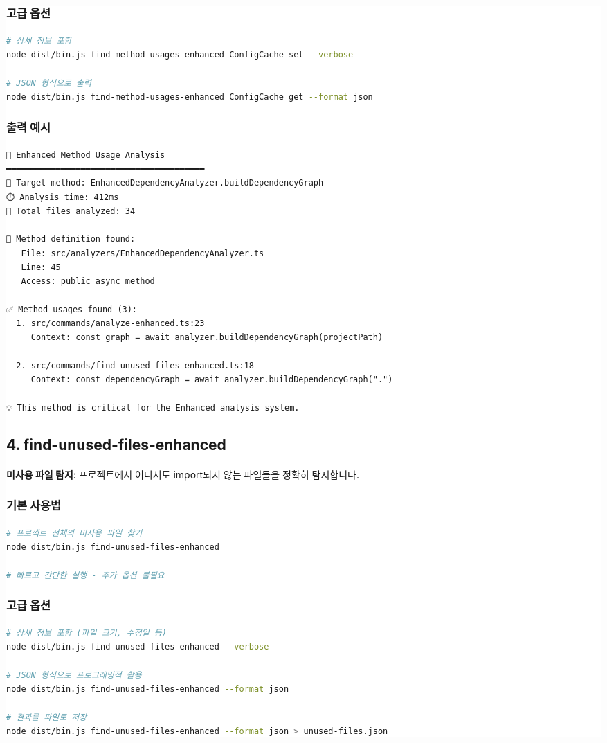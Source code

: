 ### 고급 옵션

```bash
# 상세 정보 포함
node dist/bin.js find-method-usages-enhanced ConfigCache set --verbose

# JSON 형식으로 출력
node dist/bin.js find-method-usages-enhanced ConfigCache get --format json
```

### 출력 예시

```
🔧 Enhanced Method Usage Analysis
━━━━━━━━━━━━━━━━━━━━━━━━━━━━━━━━━━━━━━━━
🎯 Target method: EnhancedDependencyAnalyzer.buildDependencyGraph
⏱️ Analysis time: 412ms
📁 Total files analyzed: 34

📍 Method definition found:
   File: src/analyzers/EnhancedDependencyAnalyzer.ts
   Line: 45
   Access: public async method

✅ Method usages found (3):
  1. src/commands/analyze-enhanced.ts:23
     Context: const graph = await analyzer.buildDependencyGraph(projectPath)

  2. src/commands/find-unused-files-enhanced.ts:18
     Context: const dependencyGraph = await analyzer.buildDependencyGraph(".")

💡 This method is critical for the Enhanced analysis system.
```

## 4. find-unused-files-enhanced

**미사용 파일 탐지**: 프로젝트에서 어디서도 import되지 않는 파일들을 정확히 탐지합니다.

### 기본 사용법

```bash
# 프로젝트 전체의 미사용 파일 찾기
node dist/bin.js find-unused-files-enhanced

# 빠르고 간단한 실행 - 추가 옵션 불필요
```

### 고급 옵션

```bash
# 상세 정보 포함 (파일 크기, 수정일 등)
node dist/bin.js find-unused-files-enhanced --verbose

# JSON 형식으로 프로그래밍적 활용
node dist/bin.js find-unused-files-enhanced --format json

# 결과를 파일로 저장
node dist/bin.js find-unused-files-enhanced --format json > unused-files.json
```
